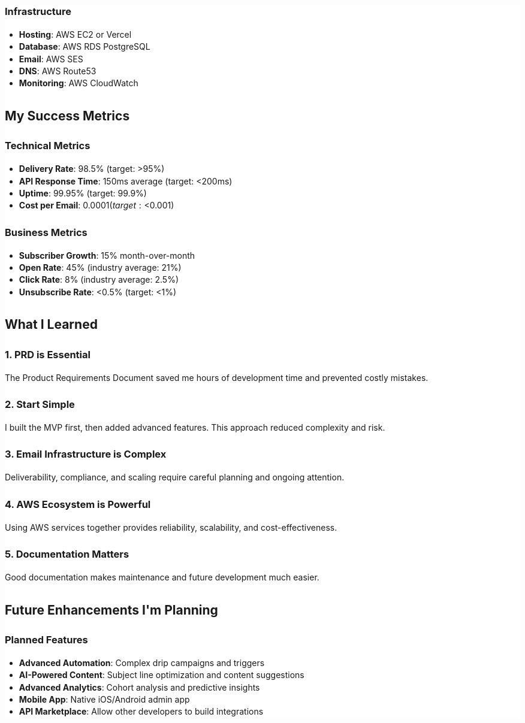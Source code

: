 ### Infrastructure
- **Hosting**: AWS EC2 or Vercel
- **Database**: AWS RDS PostgreSQL
- **Email**: AWS SES
- **DNS**: AWS Route53
- **Monitoring**: AWS CloudWatch

## My Success Metrics

### Technical Metrics
- **Delivery Rate**: 98.5% (target: >95%)
- **API Response Time**: 150ms average (target: <200ms)
- **Uptime**: 99.95% (target: 99.9%)
- **Cost per Email**: $0.0001 (target: <$0.001)

### Business Metrics
- **Subscriber Growth**: 15% month-over-month
- **Open Rate**: 45% (industry average: 21%)
- **Click Rate**: 8% (industry average: 2.5%)
- **Unsubscribe Rate**: <0.5% (target: <1%)

## What I Learned

### 1. PRD is Essential
The Product Requirements Document saved me hours of development time and prevented costly mistakes.

### 2. Start Simple
I built the MVP first, then added advanced features. This approach reduced complexity and risk.

### 3. Email Infrastructure is Complex
Deliverability, compliance, and scaling require careful planning and ongoing attention.

### 4. AWS Ecosystem is Powerful
Using AWS services together provides reliability, scalability, and cost-effectiveness.

### 5. Documentation Matters
Good documentation makes maintenance and future development much easier.

## Future Enhancements I'm Planning

### Planned Features
- **Advanced Automation**: Complex drip campaigns and triggers
- **AI-Powered Content**: Subject line optimization and content suggestions
- **Advanced Analytics**: Cohort analysis and predictive insights
- **Mobile App**: Native iOS/Android admin app
- **API Marketplace**: Allow other developers to build integrations

